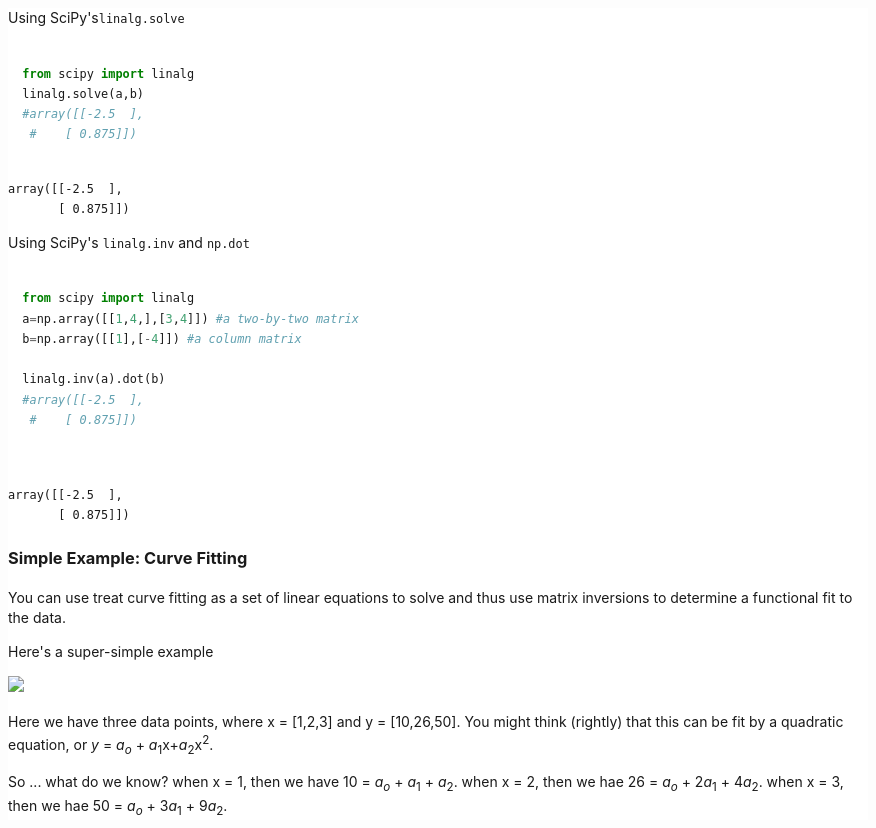   Using SciPy's``linalg.solve``
  


```python

  from scipy import linalg
  linalg.solve(a,b)
  #array([[-2.5  ],
   #    [ 0.875]])
  
```




    array([[-2.5  ],
           [ 0.875]])



  
  Using SciPy's ``linalg.inv`` and ``np.dot``
  


```python

  from scipy import linalg
  a=np.array([[1,4,],[3,4]]) #a two-by-two matrix
  b=np.array([[1],[-4]]) #a column matrix
  
  linalg.inv(a).dot(b)
  #array([[-2.5  ],
   #    [ 0.875]])

 
```




    array([[-2.5  ],
           [ 0.875]])



 
### Simple Example: Curve Fitting

You can use treat curve fitting as a set of linear equations to solve and thus use matrix inversions to determine a functional fit to the data.  

Here's a super-simple example

![](./figures/Figure_1.png)

Here we have three data points, where x = [1,2,3] and y = [10,26,50].   You might think (rightly) that this can be fit by a quadratic equation, or $y$ = $a_{o}$ + $a_{1}$x+$a_{2}$x$^{2}$.

So ... what do we know?
when x = 1, then we have 10 = $a_{o}$ + $a_{1}$ + $a_{2}$.
when x = 2, then we hae 26 = $a_{o}$ + 2$a_{1}$ + 4$a_{2}$.
when x = 3, then we hae 50 = $a_{o}$ + 3$a_{1}$ + 9$a_{2}$.

